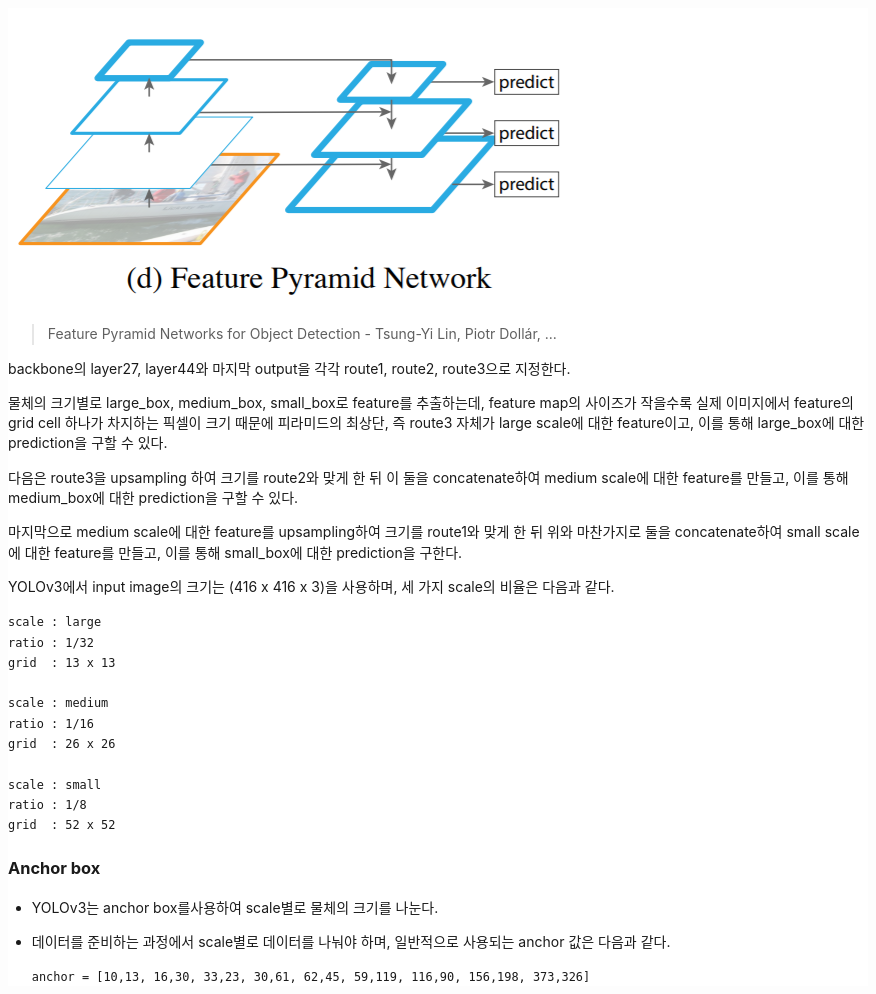   ![](https://raw.githubusercontent.com/Jonsuff/jonnote/master/images/yolo/feature-pyramid.png)

  > Feature Pyramid Networks for Object Detection - Tsung-Yi Lin, Piotr Dollár, ...

  backbone의 layer27, layer44와 마지막 output을 각각 route1, route2, route3으로 지정한다.

  물체의 크기별로 large_box, medium_box, small_box로 feature를 추출하는데, feature map의 사이즈가 작을수록 실제 이미지에서 feature의 grid cell 하나가 차지하는 픽셀이 크기 때문에 피라미드의 최상단, 즉 route3 자체가 large scale에 대한 feature이고, 이를 통해 large_box에 대한 prediction을 구할 수 있다.

  다음은 route3을 upsampling 하여 크기를 route2와 맞게 한 뒤 이 둘을 concatenate하여 medium scale에 대한 feature를 만들고, 이를 통해 medium_box에 대한 prediction을 구할 수 있다.

  마지막으로 medium scale에 대한 feature를 upsampling하여 크기를 route1와 맞게 한 뒤 위와 마찬가지로 둘을 concatenate하여 small scale에 대한 feature를 만들고, 이를 통해 small_box에 대한 prediction을 구한다.

  YOLOv3에서 input image의 크기는 (416 x 416 x 3)을 사용하며, 세 가지 scale의 비율은 다음과 같다.

  ```
  scale : large
  ratio : 1/32
  grid  : 13 x 13
  
  scale : medium
  ratio : 1/16
  grid  : 26 x 26
  
  scale : small
  ratio : 1/8
  grid  : 52 x 52
  ```



### Anchor box

- YOLOv3는 anchor box를사용하여 scale별로 물체의 크기를 나눈다.

- 데이터를 준비하는 과정에서  scale별로 데이터를 나눠야 하며, 일반적으로 사용되는 anchor 값은 다음과 같다.

  ```
  anchor = [10,13, 16,30, 33,23, 30,61, 62,45, 59,119, 116,90, 156,198, 373,326]
  ```
